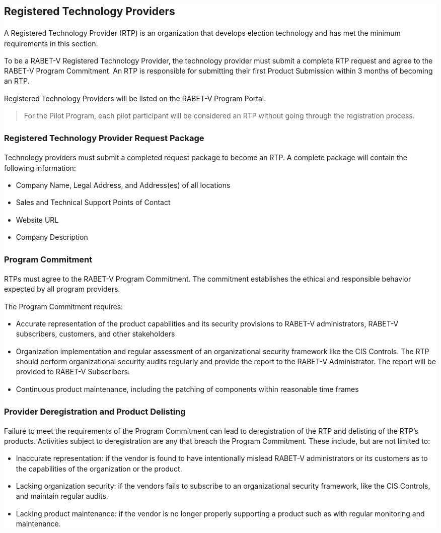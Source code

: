 ## Registered Technology Providers

A Registered Technology Provider (RTP) is an organization that develops election technology and has met the minimum requirements in this section.

To be a RABET-V Registered Technology Provider, the technology provider must submit a complete RTP request and agree to the RABET-V Program Commitment. An RTP is responsible for submitting their first Product Submission within 3 months of becoming an RTP.

Registered Technology Providers will be listed on the RABET-V Program Portal.

> For the Pilot Program, each pilot participant will be considered an RTP without going through the registration process.

### Registered Technology Provider Request Package

Technology providers must submit a completed request package to become an RTP. A complete package will contain the following information:

  - Company Name, Legal Address, and Address(es) of all locations

  - Sales and Technical Support Points of Contact

  - Website URL

  - Company Description

### Program Commitment

RTPs must agree to the RABET-V Program Commitment. The commitment establishes the ethical and responsible behavior expected by all program providers.

The Program Commitment requires:

  - Accurate representation of the product capabilities and its security provisions to RABET-V administrators, RABET-V subscribers, customers, and other stakeholders

  - Organization implementation and regular assessment of an organizational security framework like the CIS Controls. The RTP should perform organizational security audits regularly and provide the report to the RABET-V Administrator. The report will be provided to RABET-V Subscribers.

  - Continuous product maintenance, including the patching of components within reasonable time frames

### Provider Deregistration and Product Delisting

Failure to meet the requirements of the Program Commitment can lead to deregistration of the RTP and delisting of the RTP’s products. Activities subject to deregistration are any that breach the Program Commitment. These include, but are not limited to:

  - Inaccurate representation: if the vendor is found to have intentionally mislead RABET-V administrators or its customers as to the capabilities of the organization or the product.

  - Lacking organization security: if the vendors fails to subscribe to an organizational security framework, like the CIS Controls, and maintain regular audits.

  - Lacking product maintenance: if the vendor is no longer properly supporting a product such as with regular monitoring and maintenance.

